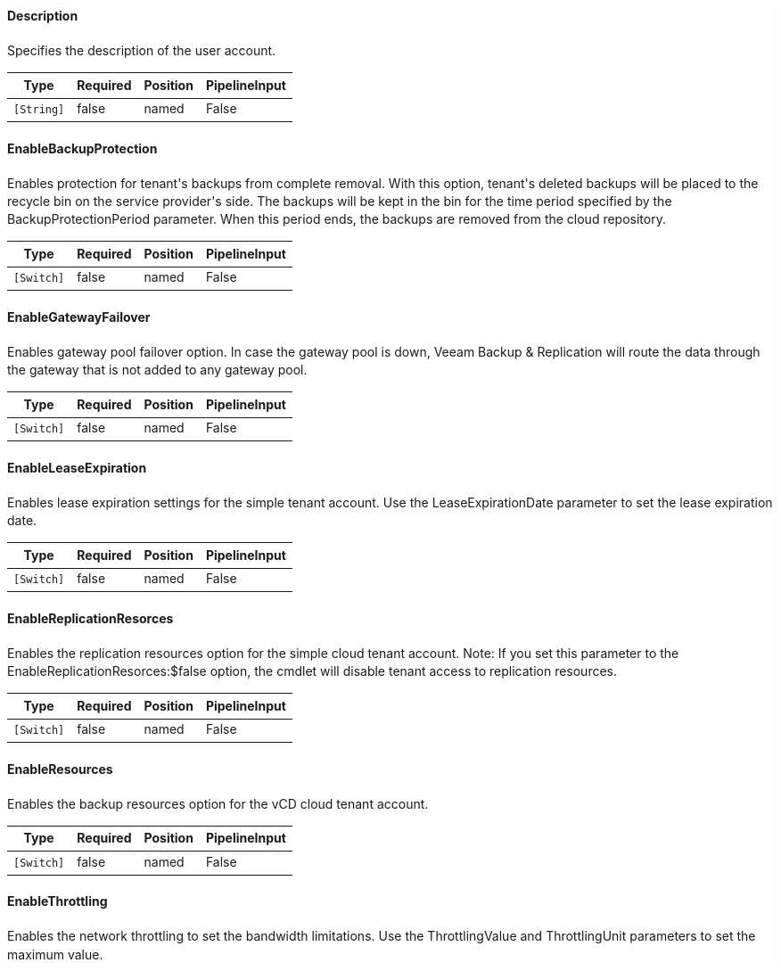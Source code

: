 #### **Description**
Specifies the description of the user account.

|Type      |Required|Position|PipelineInput|
|----------|--------|--------|-------------|
|`[String]`|false   |named   |False        |

#### **EnableBackupProtection**
Enables protection for tenant's backups from complete removal.
With this option, tenant's deleted backups will be placed to the recycle bin on the service provider's side. The backups will be kept in the bin for the time period specified by the BackupProtectionPeriod parameter. When this period ends, the backups are removed from the cloud repository.

|Type      |Required|Position|PipelineInput|
|----------|--------|--------|-------------|
|`[Switch]`|false   |named   |False        |

#### **EnableGatewayFailover**
Enables gateway pool failover option.  In case the gateway pool is down, Veeam Backup & Replication will route the data through the gateway that is not added to any gateway pool.

|Type      |Required|Position|PipelineInput|
|----------|--------|--------|-------------|
|`[Switch]`|false   |named   |False        |

#### **EnableLeaseExpiration**
Enables lease expiration settings for the simple tenant account.  Use the LeaseExpirationDate parameter to set the lease expiration date.

|Type      |Required|Position|PipelineInput|
|----------|--------|--------|-------------|
|`[Switch]`|false   |named   |False        |

#### **EnableReplicationResorces**
Enables the replication resources option for the simple cloud tenant account. Note: If you set this parameter to the EnableReplicationResorces:$false option, the cmdlet will disable tenant access to replication resources.

|Type      |Required|Position|PipelineInput|
|----------|--------|--------|-------------|
|`[Switch]`|false   |named   |False        |

#### **EnableResources**
Enables the backup resources option for the vCD cloud tenant account.

|Type      |Required|Position|PipelineInput|
|----------|--------|--------|-------------|
|`[Switch]`|false   |named   |False        |

#### **EnableThrottling**
Enables the network throttling to set the bandwidth limitations. Use the ThrottlingValue and ThrottlingUnit parameters to set the maximum value.
